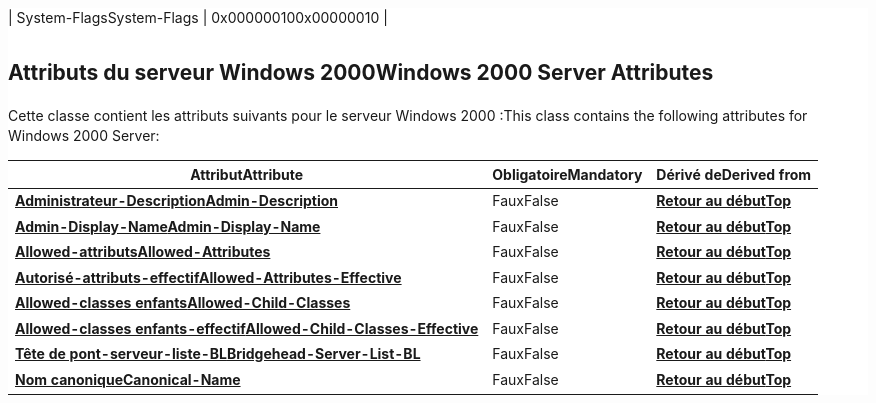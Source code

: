 | <span data-ttu-id="8ef34-148">System-Flags</span><span class="sxs-lookup"><span data-stu-id="8ef34-148">System-Flags</span></span>                | <span data-ttu-id="8ef34-149">0x00000010</span><span class="sxs-lookup"><span data-stu-id="8ef34-149">0x00000010</span></span>                                                                                   |



## <a name="windows-2000-server-attributes"></a><span data-ttu-id="8ef34-150">Attributs du serveur Windows 2000</span><span class="sxs-lookup"><span data-stu-id="8ef34-150">Windows 2000 Server Attributes</span></span>

<span data-ttu-id="8ef34-151">Cette classe contient les attributs suivants pour le serveur Windows 2000 :</span><span class="sxs-lookup"><span data-stu-id="8ef34-151">This class contains the following attributes for Windows 2000 Server:</span></span>



| <span data-ttu-id="8ef34-152">Attribut</span><span class="sxs-lookup"><span data-stu-id="8ef34-152">Attribute</span></span>                                                                 | <span data-ttu-id="8ef34-153">Obligatoire</span><span class="sxs-lookup"><span data-stu-id="8ef34-153">Mandatory</span></span> | <span data-ttu-id="8ef34-154">Dérivé de</span><span class="sxs-lookup"><span data-stu-id="8ef34-154">Derived from</span></span>                                                                             |
|---------------------------------------------------------------------------|-----------|------------------------------------------------------------------------------------------|
| [<span data-ttu-id="8ef34-155">**Administrateur-Description**</span><span class="sxs-lookup"><span data-stu-id="8ef34-155">**Admin-Description**</span></span>](a-admindescription.md)                           | <span data-ttu-id="8ef34-156">Faux</span><span class="sxs-lookup"><span data-stu-id="8ef34-156">False</span></span>     | [<span data-ttu-id="8ef34-157">**Retour au début**</span><span class="sxs-lookup"><span data-stu-id="8ef34-157">**Top**</span></span>](c-top.md)<br/>                                                          |
| [<span data-ttu-id="8ef34-158">**Admin-Display-Name**</span><span class="sxs-lookup"><span data-stu-id="8ef34-158">**Admin-Display-Name**</span></span>](a-admindisplayname.md)                          | <span data-ttu-id="8ef34-159">Faux</span><span class="sxs-lookup"><span data-stu-id="8ef34-159">False</span></span>     | [<span data-ttu-id="8ef34-160">**Retour au début**</span><span class="sxs-lookup"><span data-stu-id="8ef34-160">**Top**</span></span>](c-top.md)<br/>                                                          |
| [<span data-ttu-id="8ef34-161">**Allowed-attributs**</span><span class="sxs-lookup"><span data-stu-id="8ef34-161">**Allowed-Attributes**</span></span>](a-allowedattributes.md)                         | <span data-ttu-id="8ef34-162">Faux</span><span class="sxs-lookup"><span data-stu-id="8ef34-162">False</span></span>     | [<span data-ttu-id="8ef34-163">**Retour au début**</span><span class="sxs-lookup"><span data-stu-id="8ef34-163">**Top**</span></span>](c-top.md)<br/>                                                          |
| [<span data-ttu-id="8ef34-164">**Autorisé-attributs-effectif**</span><span class="sxs-lookup"><span data-stu-id="8ef34-164">**Allowed-Attributes-Effective**</span></span>](a-allowedattributeseffective.md)      | <span data-ttu-id="8ef34-165">Faux</span><span class="sxs-lookup"><span data-stu-id="8ef34-165">False</span></span>     | [<span data-ttu-id="8ef34-166">**Retour au début**</span><span class="sxs-lookup"><span data-stu-id="8ef34-166">**Top**</span></span>](c-top.md)<br/>                                                          |
| [<span data-ttu-id="8ef34-167">**Allowed-classes enfants**</span><span class="sxs-lookup"><span data-stu-id="8ef34-167">**Allowed-Child-Classes**</span></span>](a-allowedchildclasses.md)                    | <span data-ttu-id="8ef34-168">Faux</span><span class="sxs-lookup"><span data-stu-id="8ef34-168">False</span></span>     | [<span data-ttu-id="8ef34-169">**Retour au début**</span><span class="sxs-lookup"><span data-stu-id="8ef34-169">**Top**</span></span>](c-top.md)<br/>                                                          |
| [<span data-ttu-id="8ef34-170">**Allowed-classes enfants-effectif**</span><span class="sxs-lookup"><span data-stu-id="8ef34-170">**Allowed-Child-Classes-Effective**</span></span>](a-allowedchildclasseseffective.md) | <span data-ttu-id="8ef34-171">Faux</span><span class="sxs-lookup"><span data-stu-id="8ef34-171">False</span></span>     | [<span data-ttu-id="8ef34-172">**Retour au début**</span><span class="sxs-lookup"><span data-stu-id="8ef34-172">**Top**</span></span>](c-top.md)<br/>                                                          |
| [<span data-ttu-id="8ef34-173">**Tête de pont-serveur-liste-BL**</span><span class="sxs-lookup"><span data-stu-id="8ef34-173">**Bridgehead-Server-List-BL**</span></span>](a-bridgeheadserverlistbl.md)             | <span data-ttu-id="8ef34-174">Faux</span><span class="sxs-lookup"><span data-stu-id="8ef34-174">False</span></span>     | [<span data-ttu-id="8ef34-175">**Retour au début**</span><span class="sxs-lookup"><span data-stu-id="8ef34-175">**Top**</span></span>](c-top.md)<br/>                                                          |
| [<span data-ttu-id="8ef34-176">**Nom canonique**</span><span class="sxs-lookup"><span data-stu-id="8ef34-176">**Canonical-Name**</span></span>](a-canonicalname.md)                                 | <span data-ttu-id="8ef34-177">Faux</span><span class="sxs-lookup"><span data-stu-id="8ef34-177">False</span></span>     | [<span data-ttu-id="8ef34-178">**Retour au début**</span><span class="sxs-lookup"><span data-stu-id="8ef34-178">**Top**</span></span>](c-top.md)<br/>                                                          |